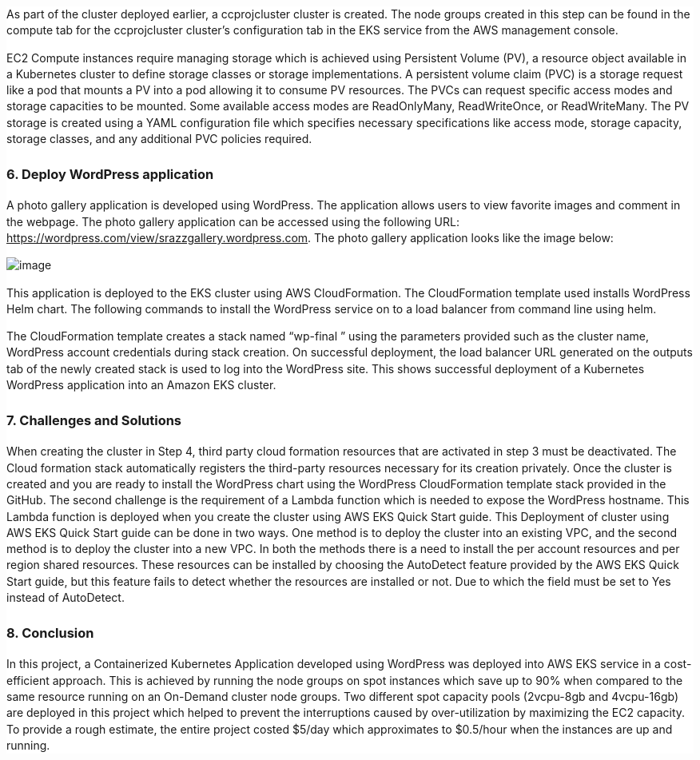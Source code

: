 As part of the cluster deployed earlier, a ccprojcluster cluster is created. The node groups created in this step can be found in the compute tab for the ccprojcluster cluster’s configuration tab in the EKS service from the AWS management console.

EC2 Compute instances require managing storage which is achieved using Persistent Volume (PV), a resource object available in a Kubernetes cluster to define storage classes or storage implementations. A persistent volume claim (PVC) is a storage request like a pod that mounts a PV into a pod allowing it to consume PV resources.  The PVCs can request specific access modes and storage capacities to be mounted. Some available access modes are ReadOnlyMany, ReadWriteOnce, or ReadWriteMany. The PV storage is created using a YAML configuration file which specifies necessary specifications like access mode, storage capacity, storage classes, and any additional PVC policies required. 
### 6.	Deploy WordPress application
A photo gallery application is developed using WordPress. The application allows users to view favorite images and comment in the webpage. The photo gallery application can be accessed using the following URL: https://wordpress.com/view/srazzgallery.wordpress.com. The photo gallery application looks like the image below:

<img width="453" alt="image" src="https://user-images.githubusercontent.com/90299324/207703136-82828ad1-0b2b-419c-8289-9ae4758e3b0e.png">

This application is deployed to the EKS cluster using AWS CloudFormation. The CloudFormation template used installs WordPress Helm chart. The following commands to install the WordPress service on to a load balancer from command line using helm.


The CloudFormation template creates a stack named “wp-final ” using the parameters provided such as the cluster name, WordPress account credentials during stack creation. On successful deployment, the load balancer URL generated on the outputs tab of the newly created stack is used to log into the WordPress site. This shows successful deployment of a Kubernetes WordPress application into an Amazon EKS cluster.

### 7.	Challenges and Solutions
When creating the cluster in Step 4, third party cloud formation resources that are activated in step 3 must be deactivated. The Cloud formation stack automatically registers the third-party resources necessary for its creation privately. Once the cluster is created and you are ready to install the WordPress chart using the WordPress CloudFormation template stack provided in the GitHub. The second challenge is the requirement of a Lambda function which is needed to expose the WordPress hostname. This Lambda function is deployed when you create the cluster using AWS EKS Quick Start guide. This Deployment of cluster using AWS EKS Quick Start guide can be done in two ways. One method is to deploy the cluster into an existing VPC, and the second method is to deploy the cluster into a new VPC. In both the methods there is a need to install the per account resources and per region shared resources. 
These resources can be installed by choosing the AutoDetect feature provided by the AWS EKS Quick Start guide, but this feature fails to detect whether the resources are installed or not. Due to which the field must be set to Yes instead of AutoDetect. 

### 8.	Conclusion 
In this project, a Containerized Kubernetes Application developed using WordPress was deployed into AWS EKS service in a cost-efficient approach. This is achieved by running the node groups on spot instances which save up to 90% when compared to the same resource running on an On-Demand cluster node groups. Two different spot capacity pools (2vcpu-8gb and 4vcpu-16gb) are deployed in this project which helped to prevent the interruptions caused by over-utilization by maximizing the EC2 capacity. To provide a rough estimate, the entire project costed $5/day which approximates to $0.5/hour when the instances are up and running. 
